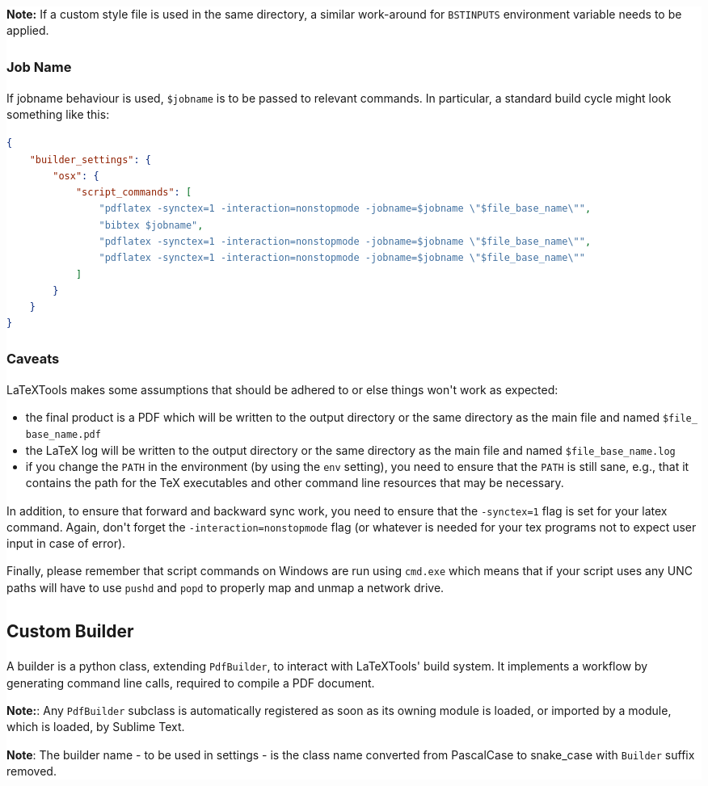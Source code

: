 **Note:** If a custom style file is used in the same directory, a similar work-around for `BSTINPUTS` environment variable needs to be applied.

### Job Name

If jobname behaviour is used, `$jobname` is to be passed to relevant commands. In particular, a standard build cycle might look something like this:

```json
{
	"builder_settings": {
		"osx": {
			"script_commands": [
				"pdflatex -synctex=1 -interaction=nonstopmode -jobname=$jobname \"$file_base_name\"",
				"bibtex $jobname",
				"pdflatex -synctex=1 -interaction=nonstopmode -jobname=$jobname \"$file_base_name\"",
				"pdflatex -synctex=1 -interaction=nonstopmode -jobname=$jobname \"$file_base_name\""
			]
		}
	}
}
```

### Caveats

LaTeXTools makes some assumptions that should be adhered to or else things won't work as expected:
- the final product is a PDF which will be written to the output directory or the same directory as the main file and named `$file_base_name.pdf`
- the LaTeX log will be written to the output directory or the same directory as the main file and named `$file_base_name.log`
- if you change the `PATH` in the environment (by using the `env` setting), you need to ensure that the `PATH` is still sane, e.g., that it contains the path for the TeX executables and other command line resources that may be necessary.

In addition, to ensure that forward and backward sync work, you need to ensure that the `-synctex=1` flag is set for your latex command. Again, don't forget the `-interaction=nonstopmode` flag (or whatever is needed for your tex programs not to expect user input in case of error).

Finally, please remember that script commands on Windows are run using `cmd.exe` which means that if your script uses any UNC paths will have to use `pushd` and `popd` to properly map and unmap a network drive.

## Custom Builder

A builder is a python class, extending `PdfBuilder`, to interact with LaTeXTools' build system. It implements a workflow by generating command line calls, required to compile a PDF document.

**Note:**: Any `PdfBuilder` subclass is automatically registered as soon as its owning module is loaded, or imported by a module, which is loaded, by Sublime Text.

**Note**: The builder name - to be used in settings - is the class name converted from PascalCase to snake_case with `Builder` suffix removed.
